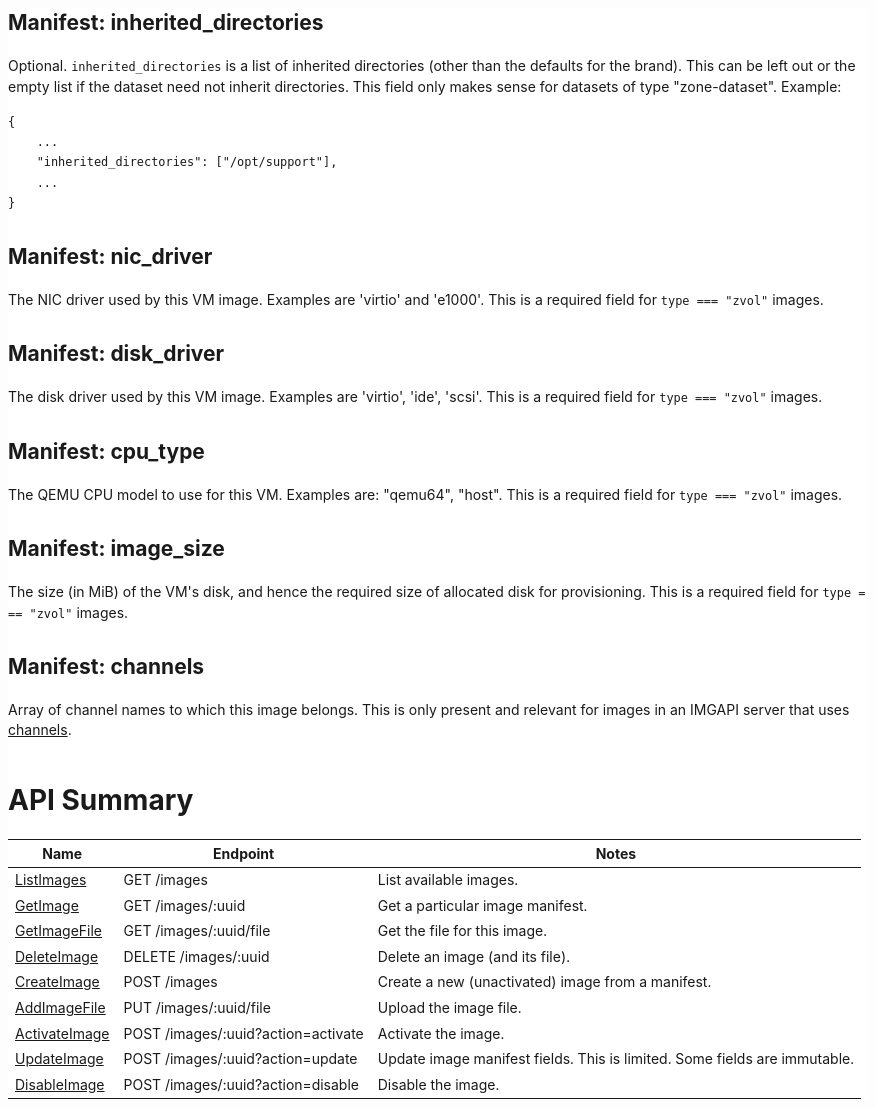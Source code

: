 ## Manifest: inherited_directories

Optional. `inherited_directories` is a list of inherited directories (other
than the defaults for the brand). This can be left out or the empty list if
the dataset need not inherit directories. This field only makes sense for
datasets of type "zone-dataset". Example:

    {
        ...
        "inherited_directories": ["/opt/support"],
        ...
    }


## Manifest: nic_driver

The NIC driver used by this VM image. Examples are 'virtio' and 'e1000'.
This is a required field for `type === "zvol"` images.


## Manifest: disk_driver

The disk driver used by this VM image. Examples are 'virtio', 'ide', 'scsi'.
This is a required field for `type === "zvol"` images.


## Manifest: cpu_type

The QEMU CPU model to use for this VM. Examples are: "qemu64", "host".
This is a required field for `type === "zvol"` images.


## Manifest: image_size

The size (in MiB) of the VM's disk, and hence the required size of allocated
disk for provisioning.
This is a required field for `type === "zvol"` images.


## Manifest: channels

Array of channel names to which this image belongs. This is only present
and relevant for images in an IMGAPI server that uses [channels](#channels).


# API Summary

| Name                                              | Endpoint                                                   | Notes                                                                         |
| ------------------------------------------------- | ---------------------------------------------------------- | ----------------------------------------------------------------------------- |
| [ListImages](#ListImages)                         | GET /images                                                | List available images.                                                        |
| [GetImage](#GetImage)                             | GET /images/:uuid                                          | Get a particular image manifest.                                              |
| [GetImageFile](#GetImageFile)                     | GET /images/:uuid/file                                     | Get the file for this image.                                                  |
| [DeleteImage](#DeleteImage)                       | DELETE /images/:uuid                                       | Delete an image (and its file).                                               |
| [CreateImage](#CreateImage)                       | POST /images                                               | Create a new (unactivated) image from a manifest.                             |
| [AddImageFile](#AddImageFile)                     | PUT /images/:uuid/file                                     | Upload the image file.                                                        |
| [ActivateImage](#ActivateImage)                   | POST /images/:uuid?action=activate                         | Activate the image.                                                           |
| [UpdateImage](#UpdateImage)                       | POST /images/:uuid?action=update                           | Update image manifest fields. This is limited. Some fields are immutable.     |
| [DisableImage](#DisableImage)                     | POST /images/:uuid?action=disable                          | Disable the image.                                                            |